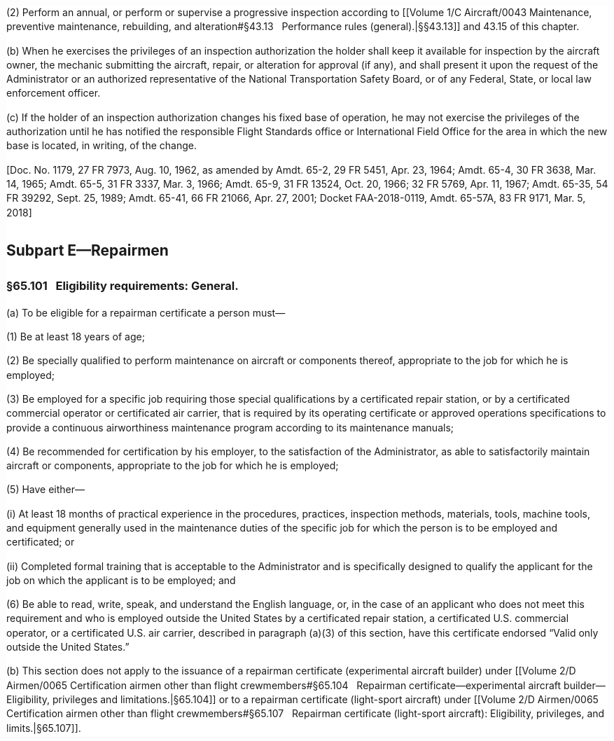 \(2\) Perform an annual, or perform or supervise a progressive inspection according to [[Volume 1/C Aircraft/0043 Maintenance, preventive maintenance, rebuilding, and alteration#§43.13   Performance rules (general).|§§43.13]] and 43.15 of this chapter.

\(b\) When he exercises the privileges of an inspection authorization the holder shall keep it available for inspection by the aircraft owner, the mechanic submitting the aircraft, repair, or alteration for approval (if any), and shall present it upon the request of the Administrator or an authorized representative of the National Transportation Safety Board, or of any Federal, State, or local law enforcement officer.

\(c\) If the holder of an inspection authorization changes his fixed base of operation, he may not exercise the privileges of the authorization until he has notified the responsible Flight Standards office or International Field Office for the area in which the new base is located, in writing, of the change.

\[Doc. No. 1179, 27 FR 7973, Aug. 10, 1962, as amended by Amdt. 65-2, 29 FR 5451, Apr. 23, 1964; Amdt. 65-4, 30 FR 3638, Mar. 14, 1965; Amdt. 65-5, 31 FR 3337, Mar. 3, 1966; Amdt. 65-9, 31 FR 13524, Oct. 20, 1966; 32 FR 5769, Apr. 11, 1967; Amdt. 65-35, 54 FR 39292, Sept. 25, 1989; Amdt. 65-41, 66 FR 21066, Apr. 27, 2001; Docket FAA-2018-0119, Amdt. 65-57A, 83 FR 9171, Mar. 5, 2018\]

## Subpart E—Repairmen

### §65.101   Eligibility requirements: General.

\(a\) To be eligible for a repairman certificate a person must—

\(1\) Be at least 18 years of age;

\(2\) Be specially qualified to perform maintenance on aircraft or components thereof, appropriate to the job for which he is employed;

\(3\) Be employed for a specific job requiring those special qualifications by a certificated repair station, or by a certificated commercial operator or certificated air carrier, that is required by its operating certificate or approved operations specifications to provide a continuous airworthiness maintenance program according to its maintenance manuals;

\(4\) Be recommended for certification by his employer, to the satisfaction of the Administrator, as able to satisfactorily maintain aircraft or components, appropriate to the job for which he is employed;

\(5\) Have either—

\(i\) At least 18 months of practical experience in the procedures, practices, inspection methods, materials, tools, machine tools, and equipment generally used in the maintenance duties of the specific job for which the person is to be employed and certificated; or

\(ii\) Completed formal training that is acceptable to the Administrator and is specifically designed to qualify the applicant for the job on which the applicant is to be employed; and

\(6\) Be able to read, write, speak, and understand the English language, or, in the case of an applicant who does not meet this requirement and who is employed outside the United States by a certificated repair station, a certificated U.S. commercial operator, or a certificated U.S. air carrier, described in paragraph (a)(3) of this section, have this certificate endorsed “Valid only outside the United States.”

\(b\) This section does not apply to the issuance of a repairman certificate (experimental aircraft builder) under [[Volume 2/D Airmen/0065 Certification  airmen other than flight crewmembers#§65.104   Repairman certificate—experimental aircraft builder—Eligibility, privileges and limitations.|§65.104]] or to a repairman certificate (light-sport aircraft) under [[Volume 2/D Airmen/0065 Certification  airmen other than flight crewmembers#§65.107   Repairman certificate (light-sport aircraft): Eligibility, privileges, and limits.|§65.107]].
